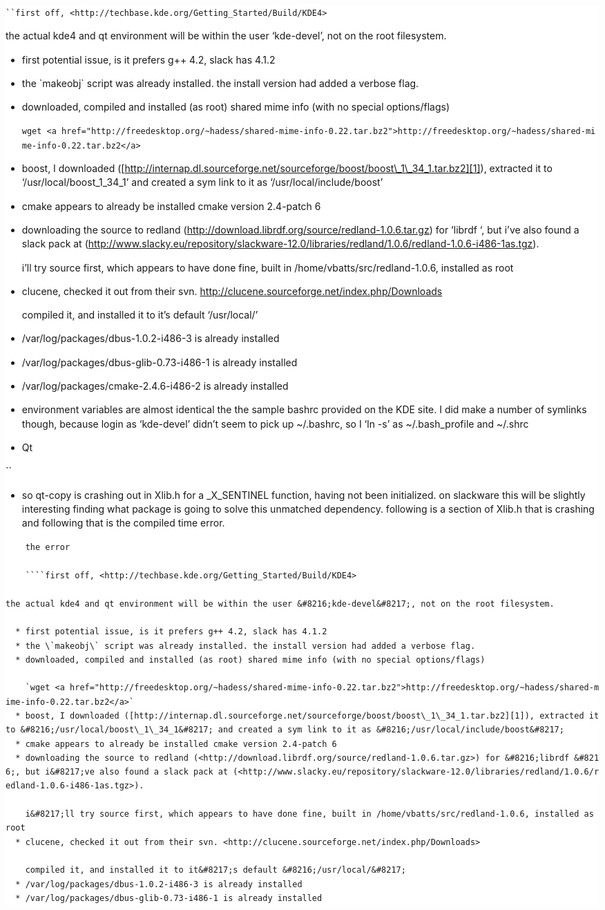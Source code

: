     ``first off, <http://techbase.kde.org/Getting_Started/Build/KDE4>

the actual kde4 and qt environment will be within the user &#8216;kde-devel&#8217;, not on the root filesystem.

  * first potential issue, is it prefers g++ 4.2, slack has 4.1.2
  * the \`makeobj\` script was already installed. the install version had added a verbose flag.
  * downloaded, compiled and installed (as root) shared mime info (with no special options/flags)
	  
    `wget <a href="http://freedesktop.org/~hadess/shared-mime-info-0.22.tar.bz2">http://freedesktop.org/~hadess/shared-mime-info-0.22.tar.bz2</a>`
  * boost, I downloaded ([http://internap.dl.sourceforge.net/sourceforge/boost/boost\_1\_34_1.tar.bz2][1]), extracted it to &#8216;/usr/local/boost\_1\_34_1&#8217; and created a sym link to it as &#8216;/usr/local/include/boost&#8217; 
  * cmake appears to already be installed cmake version 2.4-patch 6 
  * downloading the source to redland (<http://download.librdf.org/source/redland-1.0.6.tar.gz>) for &#8216;librdf &#8216;, but i&#8217;ve also found a slack pack at (<http://www.slacky.eu/repository/slackware-12.0/libraries/redland/1.0.6/redland-1.0.6-i486-1as.tgz>).
  
    i&#8217;ll try source first, which appears to have done fine, built in /home/vbatts/src/redland-1.0.6, installed as root 
  * clucene, checked it out from their svn. <http://clucene.sourceforge.net/index.php/Downloads>
	  
    compiled it, and installed it to it&#8217;s default &#8216;/usr/local/&#8217; 
  * /var/log/packages/dbus-1.0.2-i486-3 is already installed 
  * /var/log/packages/dbus-glib-0.73-i486-1 is already installed 
  * /var/log/packages/cmake-2.4.6-i486-2 is already installed 
  * environment variables are almost identical the the sample bashrc provided on the KDE site. I did make a number of symlinks though, because login as &#8216;kde-devel&#8217; didn&#8217;t seem to pick up ~/.bashrc, so I &#8216;ln -s&#8217; as ~/.bash_profile and ~/.shrc 
  * Qt
  
`` 
  * so qt-copy is crashing out in Xlib.h for a \_X\_SENTINEL function, having not been initialized. on slackware this will be slightly interesting finding what package is going to solve this unmatched dependency. following is a section of Xlib.h that is crashing and following that is the compiled time error.
  
``` </p> 
    the error
  
    ````first off, <http://techbase.kde.org/Getting_Started/Build/KDE4>

the actual kde4 and qt environment will be within the user &#8216;kde-devel&#8217;, not on the root filesystem.

  * first potential issue, is it prefers g++ 4.2, slack has 4.1.2
  * the \`makeobj\` script was already installed. the install version had added a verbose flag.
  * downloaded, compiled and installed (as root) shared mime info (with no special options/flags)
	  
    `wget <a href="http://freedesktop.org/~hadess/shared-mime-info-0.22.tar.bz2">http://freedesktop.org/~hadess/shared-mime-info-0.22.tar.bz2</a>`
  * boost, I downloaded ([http://internap.dl.sourceforge.net/sourceforge/boost/boost\_1\_34_1.tar.bz2][1]), extracted it to &#8216;/usr/local/boost\_1\_34_1&#8217; and created a sym link to it as &#8216;/usr/local/include/boost&#8217; 
  * cmake appears to already be installed cmake version 2.4-patch 6 
  * downloading the source to redland (<http://download.librdf.org/source/redland-1.0.6.tar.gz>) for &#8216;librdf &#8216;, but i&#8217;ve also found a slack pack at (<http://www.slacky.eu/repository/slackware-12.0/libraries/redland/1.0.6/redland-1.0.6-i486-1as.tgz>).
  
    i&#8217;ll try source first, which appears to have done fine, built in /home/vbatts/src/redland-1.0.6, installed as root 
  * clucene, checked it out from their svn. <http://clucene.sourceforge.net/index.php/Downloads>
	  
    compiled it, and installed it to it&#8217;s default &#8216;/usr/local/&#8217; 
  * /var/log/packages/dbus-1.0.2-i486-3 is already installed 
  * /var/log/packages/dbus-glib-0.73-i486-1 is already installed 
```